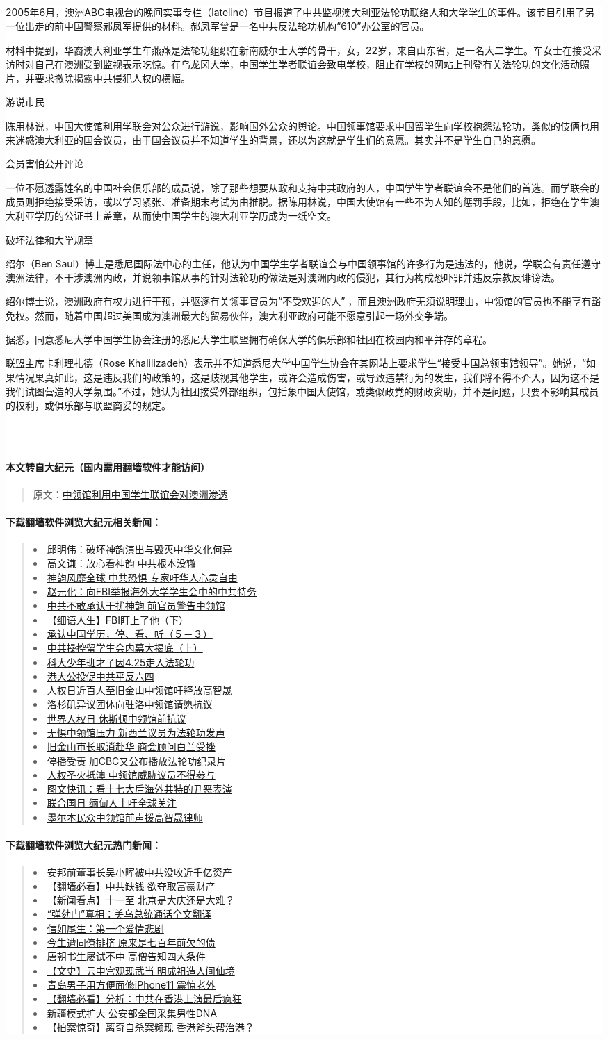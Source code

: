 <p>2005年6月，澳洲ABC电视台的晚间实事专栏（lateline）节目报道了中共监视澳大利亚法轮功联络人和大学学生的事件。该节目引用了另一位出走的前中国警察郝凤军提供的材料。郝凤军曾是一名中共反法轮功机构“610”办公室的官员。</p>
<p>材料中提到，华裔澳大利亚学生车燕燕是法轮功组织在新南威尔士大学的骨干，女，22岁，来自山东省，是一名大二学生。车女士在接受采访时对自己在澳洲受到监视表示吃惊。在乌龙冈大学，中国学生学者联谊会致电学校，阻止在学校的网站上刊登有关法轮功的文化活动照片，并要求撤除揭露中共侵犯人权的横幅。</p>
<p>游说市民</p>
<p>陈用林说，中国大使馆利用学联会对公众进行游说，影响国外公众的舆论。中国领事馆要求中国留学生向学校抱怨法轮功，类似的伎俩也用来迷惑澳大利亚的国会议员，由于国会议员并不知道学生的背景，还以为这就是学生们的意愿。其实并不是学生自己的意愿。</p>
<p>会员害怕公开评论</p>
<p>一位不愿透露姓名的中国社会俱乐部的成员说，除了那些想要从政和支持中共政府的人，中国学生学者联谊会不是他们的首选。而学联会的成员则拒绝接受采访，或以学习紧张、准备期末考试为由推脱。据陈用林说，中国大使馆有一些不为人知的惩罚手段，比如，拒绝在学生澳大利亚学历的公证书上盖章，从而使中国学生的澳大利亚学历成为一纸空文。</p>
<p>破坏法律和大学规章</p>
<p>绍尔（Ben Saul）博士是悉尼国际法中心的主任，他认为中国学生学者联谊会与中国领事馆的许多行为是违法的，他说，学联会有责任遵守澳洲法律，不干涉澳洲内政，并说领事馆从事的针对法轮功的做法是对澳洲内政的侵犯，其行为构成恐吓罪并违反宗教反诽谤法。</p>
<p>绍尔博士说，澳洲政府有权力进行干预，并驱逐有关领事官员为“不受欢迎的人” ，而且澳洲政府无须说明理由，<a href="https://github.com/asdfghy6/djy/blob/master/gb/tag/%E4%B8%AD%E9%A2%86%E9%A6%86.md">中领馆</a>的官员也不能享有豁免权。然而，随着中国超过美国成为澳洲最大的贸易伙伴，澳大利亚政府可能不愿意引起一场外交争端。</p>
<p>据悉，同意悉尼大学中国学生协会注册的悉尼大学生联盟拥有确保大学的俱乐部和社团在校园内和平并存的章程。</p>
<p>联盟主席卡利理扎德（Rose Khalilizadeh）表示并不知道悉尼大学中国学生协会在其网站上要求学生“接受中国总领事馆领导”。她说，“如果情况果真如此，这是违反我们的政策的，这是歧视其他学生，或许会造成伤害，或导致违禁行为的发生，我们将不得不介入，因为这不是我们试图营造的大学氛围。”不过，她认为社团接受外部组织，包括象中国大使馆，或类似政党的财政资助，并不是问题，只要不影响其成员的权利，或俱乐部与联盟商妥的规定。</p>
<p><font color=#ffffff>(http://www.dajiyuan.com)</font></p>
<hr>

#### 本文转自<a href="http://www.epochtimes.com">大纪元</a>（国内需用<a href="https://git.io/JesJV">翻墙软件</a>才能访问）
> 原文：<a href="http://www.epochtimes.com/gb/7/12/15/n1943326.htm">中领馆利用中国学生联谊会对澳洲渗透</a>
#### 下载<a href="https://git.io/JesJV">翻墙软件</a>浏览<a href="http://www.epochtimes.com">大纪元</a>相关新闻：
> <li><a href="http://www.epochtimes.com/gb/10/1/16/n2789365.htm">邱明伟：破坏神韵演出与毁灭中华文化何异</a></li>
> <li><a href="http://www.epochtimes.com/gb/10/1/16/n2788780.htm">高文谦：放心看神韵  中共根本没辙</a></li>
> <li><a href="http://www.epochtimes.com/gb/10/1/15/n2787717.htm">神韵风靡全球 中共恐惧 专家吁华人心灵自由</a></li>
> <li><a href="http://www.epochtimes.com/gb/10/1/14/n2786859.htm">赵元化：向FBI举报海外大学学生会中的中共特务</a></li>
> <li><a href="http://www.epochtimes.com/gb/10/1/14/n2786209.htm">中共不敢承认干扰神韵 前官员警告中领馆</a></li>
> <li><a href="http://www.epochtimes.com/gb/10/1/13/n2785048.htm">【细语人生】FBI盯上了他（下）</a></li>
> <li><a href="http://www.epochtimes.com/gb/9/11/27/n2735827.htm">承认中国学历，停、看、听（５－３）</a></li>
> <li><a href="http://www.epochtimes.com/gb/9/8/20/n2630595.htm">中共操控留学生会内幕大揭底（上）</a></li>
> <li><a href="http://www.epochtimes.com/gb/9/4/24/n2505010.htm">科大少年班才子因4.25走入法轮功</a></li>
> <li><a href="http://www.epochtimes.com/gb/9/4/17/n2497948.htm">港大公投促中共平反六四</a></li>
> <li><a href="http://www.epochtimes.com/gb/7/12/12/n1939473.htm">人权日近百人至旧金山中领馆吁释放高智晟</a></li>
> <li><a href="http://www.epochtimes.com/gb/7/12/12/n1939460.htm">洛杉矶异议团体向驻洛中领馆请愿抗议</a></li>
> <li><a href="http://www.epochtimes.com/gb/7/12/10/n1937735.htm">世界人权日 休斯顿中领馆前抗议</a></li>
> <li><a href="http://www.epochtimes.com/gb/7/11/19/n1906432.htm">无惧中领馆压力 新西兰议员为法轮功发声</a></li>
> <li><a href="http://www.epochtimes.com/gb/7/11/18/n1905305.htm">旧金山市长取消赴华 商会顾问白兰受挫</a></li>
> <li><a href="http://www.epochtimes.com/gb/7/11/10/n1897327.htm">停播受责 加CBC又公布播放法轮功纪录片</a></li>
> <li><a href="http://www.epochtimes.com/gb/7/11/7/n1894200.htm">人权圣火抵澳 中领馆威胁议员不得参与</a></li>
> <li><a href="http://www.epochtimes.com/gb/7/10/29/n1883772.htm">图文快讯：看十七大后海外共特的丑恶表演</a></li>
> <li><a href="http://www.epochtimes.com/gb/7/10/27/n1881598.htm">联合国日 缅甸人士吁全球关注</a></li>
> <li><a href="http://www.epochtimes.com/gb/7/10/4/n1856350.htm">墨尔本民众中领馆前声援高智晟律师</a></li>

#### 下载<a href="https://git.io/JesJV">翻墙软件</a>浏览<a href="http://www.epochtimes.com">大纪元</a>热门新闻：
> <li><a href="http://www.epochtimes.com/gb/19/9/26/n11547317.htm">安邦前董事长吴小晖被中共没收近千亿资产</a></li>
> <li><a href="http://www.epochtimes.com/gb/19/9/25/n11546931.htm">【翻墙必看】中共缺钱 欲夺取富豪财产</a></li>
> <li><a href="http://www.epochtimes.com/gb/19/9/26/n11548856.htm">【新闻看点】十一至 北京是大庆还是大难？</a></li>
> <li><a href="http://www.epochtimes.com/gb/19/9/26/n11547303.htm">“弹劾门”真相：美乌总统通话全文翻译</a></li>
> <li><a href="http://www.epochtimes.com/gb/12/4/16/n3566971.htm">信如尾生：第一个爱情悲剧</a></li>
> <li><a href="http://www.epochtimes.com/gb/15/9/3/n4519621.htm">今生遭同僚排挤 原来是七百年前欠的债</a></li>
> <li><a href="http://www.epochtimes.com/gb/19/9/20/n11534314.htm">唐朝书生屡试不中 高僧告知四大条件</a></li>
> <li><a href="http://www.epochtimes.com/gb/16/7/1/n8056353.htm">【文史】云中宫观现武当 明成祖造人间仙境</a></li>
> <li><a href="http://www.epochtimes.com/gb/19/9/25/n11546708.htm">青岛男子用方便面修iPhone11 震惊老外</a></li>
> <li><a href="http://www.epochtimes.com/gb/19/9/25/n11545125.htm">【翻墙必看】分析：中共在香港上演最后疯狂</a></li>
> <li><a href="http://www.epochtimes.com/gb/19/9/25/n11546501.htm">新疆模式扩大 公安部全国采集男性DNA</a></li>
> <li><a href="http://www.epochtimes.com/gb/19/9/25/n11544688.htm">【拍案惊奇】离奇自杀案频现 香港斧头帮治港？</a></li>